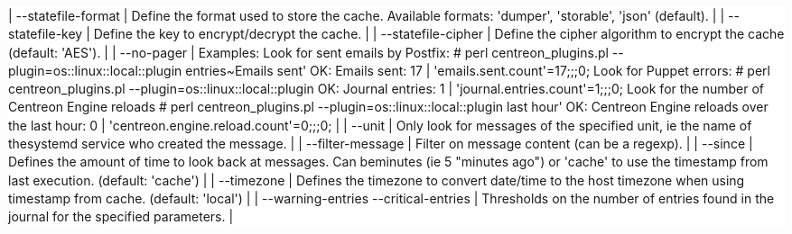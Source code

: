 | --statefile-format                   | Define the format used to store the cache. Available formats: 'dumper', 'storable', 'json' (default).                                                                                                                                                                                                                                                                                                                                                                                                                                                                                                              |
| --statefile-key                      | Define the key to encrypt/decrypt the cache.                                                                                                                                                                                                                                                                                                                                                                                                                                                                                                                                                                       |
| --statefile-cipher                   | Define the cipher algorithm to encrypt the cache (default: 'AES').                                                                                                                                                                                                                                                                                                                                                                                                                                                                                                                                                 |
| --no-pager                           |      Examples:      Look for sent emails by Postfix:      # perl centreon\_plugins.pl --plugin=os::linux::local::plugin     entries~Emails sent'      OK: Emails sent: 17 \| 'emails.sent.count'=17;;;0;      Look for Puppet errors:      # perl centreon\_plugins.pl --plugin=os::linux::local::plugin      OK: Journal entries: 1 \| 'journal.entries.count'=1;;;0;      Look for the number of Centreon Engine reloads      # perl centreon\_plugins.pl --plugin=os::linux::local::plugin     last hour'      OK: Centreon Engine reloads over the last hour: 0 \|     'centreon.engine.reload.count'=0;;;0;   |
| --unit                               | Only look for messages of the specified unit, ie the name of thesystemd service who created the message.                                                                                                                                                                                                                                                                                                                                                                                                                                                                                                           |
| --filter-message                     | Filter on message content (can be a regexp).                                                                                                                                                                                                                                                                                                                                                                                                                                                                                                                                                                       |
| --since                              | Defines the amount of time to look back at messages. Can beminutes (ie 5 "minutes ago") or 'cache' to use the timestamp from last execution. (default: 'cache')                                                                                                                                                                                                                                                                                                                                                                                                                                                    |
| --timezone                           | Defines the timezone to convert date/time to the host timezone when using timestamp from cache. (default: 'local')                                                                                                                                                                                                                                                                                                                                                                                                                                                                                                 |
| --warning-entries --critical-entries | Thresholds on the number of entries found in the journal for the specified parameters.                                                                                                                                                                                                                                                                                                                                                                                                                                                                                                                             |

</TabItem>
<TabItem value="Systemd-Sc-Status" label="Systemd-Sc-Status">
